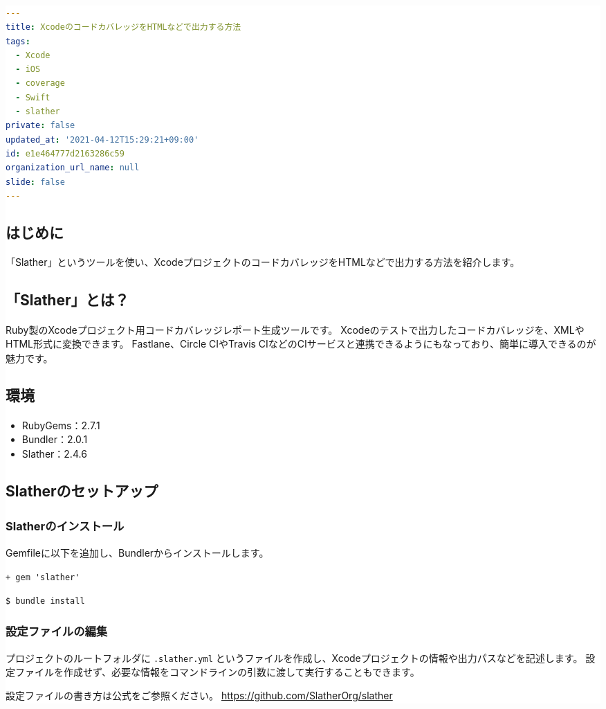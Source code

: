 ```yaml
---
title: XcodeのコードカバレッジをHTMLなどで出力する方法
tags:
  - Xcode
  - iOS
  - coverage
  - Swift
  - slather
private: false
updated_at: '2021-04-12T15:29:21+09:00'
id: e1e464777d2163286c59
organization_url_name: null
slide: false
---
```

## はじめに

「Slather」というツールを使い、XcodeプロジェクトのコードカバレッジをHTMLなどで出力する方法を紹介します。

## 「Slather」とは？

Ruby製のXcodeプロジェクト用コードカバレッジレポート生成ツールです。
Xcodeのテストで出力したコードカバレッジを、XMLやHTML形式に変換できます。
Fastlane、Circle CIやTravis CIなどのCIサービスと連携できるようにもなっており、簡単に導入できるのが魅力です。

## 環境

- RubyGems：2.7.1
- Bundler：2.0.1
- Slather：2.4.6

## Slatherのセットアップ

### Slatherのインストール

Gemfileに以下を追加し、Bundlerからインストールします。

```diff:Gemfile
+ gem 'slather'
```

```shell-session
$ bundle install
```

### 設定ファイルの編集

プロジェクトのルートフォルダに `.slather.yml` というファイルを作成し、Xcodeプロジェクトの情報や出力パスなどを記述します。
設定ファイルを作成せず、必要な情報をコマンドラインの引数に渡して実行することもできます。

設定ファイルの書き方は公式をご参照ください。
https://github.com/SlatherOrg/slather
